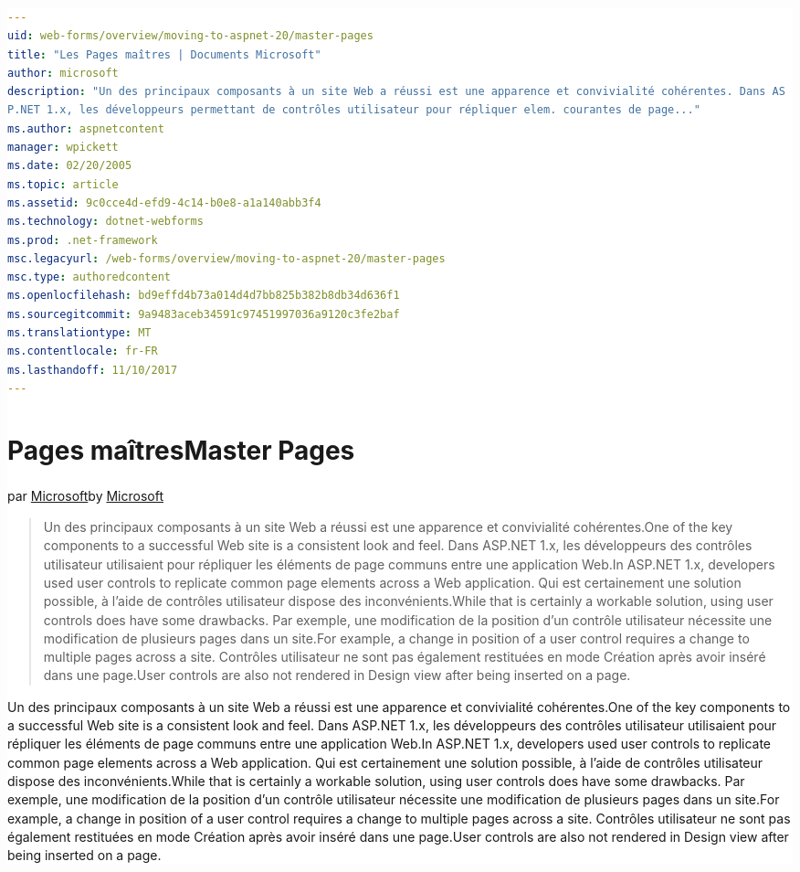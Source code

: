 ```yaml
---
uid: web-forms/overview/moving-to-aspnet-20/master-pages
title: "Les Pages maîtres | Documents Microsoft"
author: microsoft
description: "Un des principaux composants à un site Web a réussi est une apparence et convivialité cohérentes. Dans ASP.NET 1.x, les développeurs permettant de contrôles utilisateur pour répliquer elem. courantes de page..."
ms.author: aspnetcontent
manager: wpickett
ms.date: 02/20/2005
ms.topic: article
ms.assetid: 9c0cce4d-efd9-4c14-b0e8-a1a140abb3f4
ms.technology: dotnet-webforms
ms.prod: .net-framework
msc.legacyurl: /web-forms/overview/moving-to-aspnet-20/master-pages
msc.type: authoredcontent
ms.openlocfilehash: bd9effd4b73a014d4d7bb825b382b8db34d636f1
ms.sourcegitcommit: 9a9483aceb34591c97451997036a9120c3fe2baf
ms.translationtype: MT
ms.contentlocale: fr-FR
ms.lasthandoff: 11/10/2017
---
```

<a name="master-pages"></a><span data-ttu-id="c71aa-104">Pages maîtres</span><span class="sxs-lookup"><span data-stu-id="c71aa-104">Master Pages</span></span>
====================
<span data-ttu-id="c71aa-105">par [Microsoft](https://github.com/microsoft)</span><span class="sxs-lookup"><span data-stu-id="c71aa-105">by [Microsoft](https://github.com/microsoft)</span></span>

> <span data-ttu-id="c71aa-106">Un des principaux composants à un site Web a réussi est une apparence et convivialité cohérentes.</span><span class="sxs-lookup"><span data-stu-id="c71aa-106">One of the key components to a successful Web site is a consistent look and feel.</span></span> <span data-ttu-id="c71aa-107">Dans ASP.NET 1.x, les développeurs des contrôles utilisateur utilisaient pour répliquer les éléments de page communs entre une application Web.</span><span class="sxs-lookup"><span data-stu-id="c71aa-107">In ASP.NET 1.x, developers used user controls to replicate common page elements across a Web application.</span></span> <span data-ttu-id="c71aa-108">Qui est certainement une solution possible, à l’aide de contrôles utilisateur dispose des inconvénients.</span><span class="sxs-lookup"><span data-stu-id="c71aa-108">While that is certainly a workable solution, using user controls does have some drawbacks.</span></span> <span data-ttu-id="c71aa-109">Par exemple, une modification de la position d’un contrôle utilisateur nécessite une modification de plusieurs pages dans un site.</span><span class="sxs-lookup"><span data-stu-id="c71aa-109">For example, a change in position of a user control requires a change to multiple pages across a site.</span></span> <span data-ttu-id="c71aa-110">Contrôles utilisateur ne sont pas également restituées en mode Création après avoir inséré dans une page.</span><span class="sxs-lookup"><span data-stu-id="c71aa-110">User controls are also not rendered in Design view after being inserted on a page.</span></span>


<span data-ttu-id="c71aa-111">Un des principaux composants à un site Web a réussi est une apparence et convivialité cohérentes.</span><span class="sxs-lookup"><span data-stu-id="c71aa-111">One of the key components to a successful Web site is a consistent look and feel.</span></span> <span data-ttu-id="c71aa-112">Dans ASP.NET 1.x, les développeurs des contrôles utilisateur utilisaient pour répliquer les éléments de page communs entre une application Web.</span><span class="sxs-lookup"><span data-stu-id="c71aa-112">In ASP.NET 1.x, developers used user controls to replicate common page elements across a Web application.</span></span> <span data-ttu-id="c71aa-113">Qui est certainement une solution possible, à l’aide de contrôles utilisateur dispose des inconvénients.</span><span class="sxs-lookup"><span data-stu-id="c71aa-113">While that is certainly a workable solution, using user controls does have some drawbacks.</span></span> <span data-ttu-id="c71aa-114">Par exemple, une modification de la position d’un contrôle utilisateur nécessite une modification de plusieurs pages dans un site.</span><span class="sxs-lookup"><span data-stu-id="c71aa-114">For example, a change in position of a user control requires a change to multiple pages across a site.</span></span> <span data-ttu-id="c71aa-115">Contrôles utilisateur ne sont pas également restituées en mode Création après avoir inséré dans une page.</span><span class="sxs-lookup"><span data-stu-id="c71aa-115">User controls are also not rendered in Design view after being inserted on a page.</span></span>
